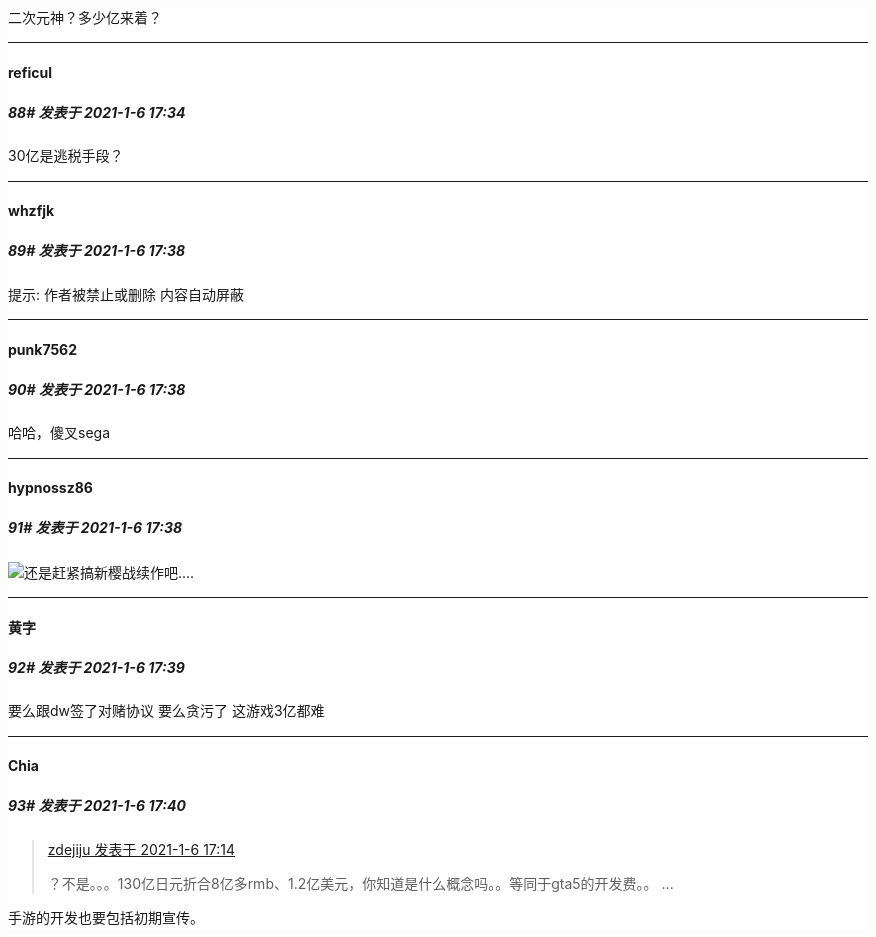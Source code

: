 
二次元神？多少亿来着？


-----

####  reficul  
##### 88#       发表于 2021-1-6 17:34


30亿是逃税手段？


-----

####  whzfjk  
##### 89#       发表于 2021-1-6 17:38

提示: 作者被禁止或删除 内容自动屏蔽


-----

####  punk7562  
##### 90#       发表于 2021-1-6 17:38


哈哈，傻叉sega


-----

####  hypnossz86  
##### 91#       发表于 2021-1-6 17:38


<img src="https://static.saraba1st.com/image/smiley/face2017/001.png" referrerpolicy="no-referrer">还是赶紧搞新樱战续作吧....


-----

####  黄字  
##### 92#       发表于 2021-1-6 17:39


要么跟dw签了对赌协议 要么贪污了 这游戏3亿都难


-----

####  Chia  
##### 93#       发表于 2021-1-6 17:40


<blockquote><a href="httphttps://bbs.saraba1st.com/2b/forum.php?mod=redirect&amp;goto=findpost&amp;pid=49956844&amp;ptid=1981495" target="_blank">zdejiju 发表于 2021-1-6 17:14</a>

？不是。。。130亿日元折合8亿多rmb、1.2亿美元，你知道是什么概念吗。。等同于gta5的开发费。。 ...</blockquote>
手游的开发也要包括初期宣传。
